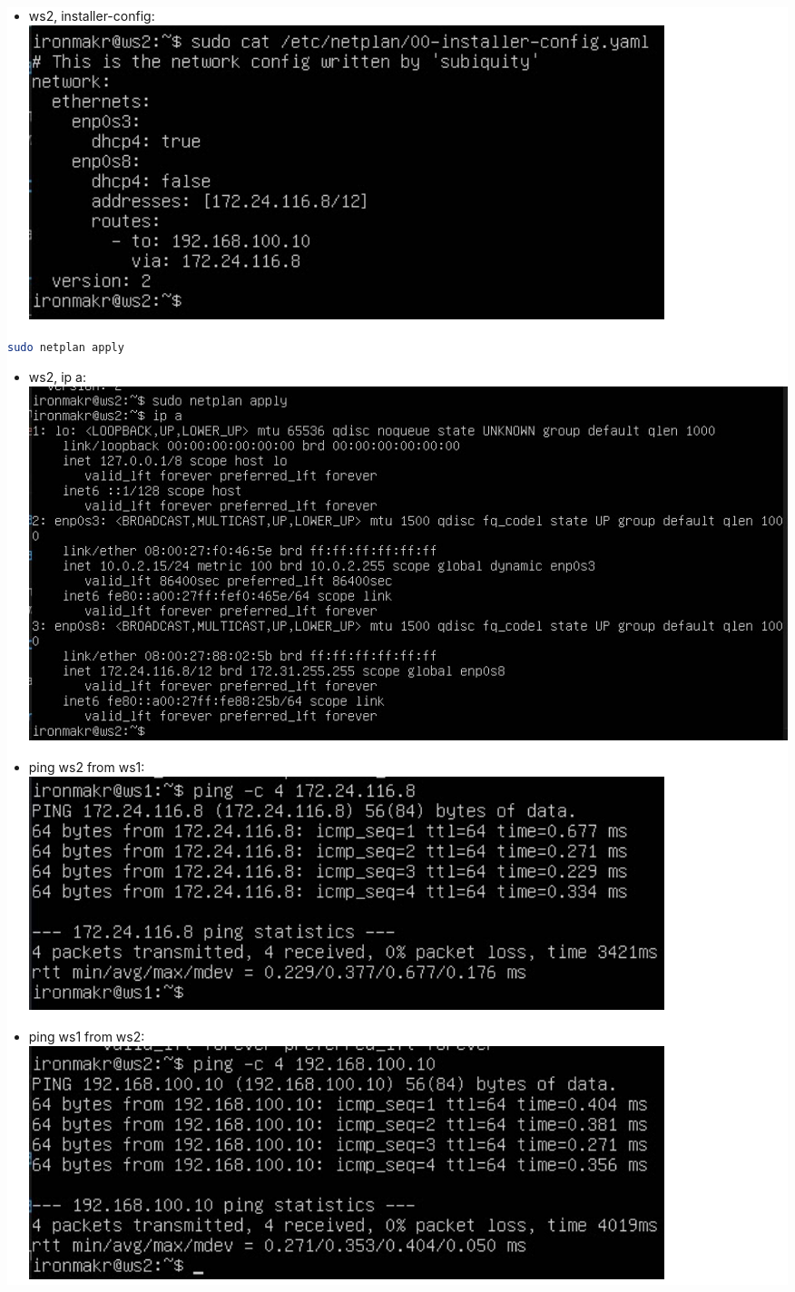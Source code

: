 - ws2, installer-config:<br>
<img src="./screens/5.4._ws2_installer_conf.jpg" alt="ws2 00-installer-config" width="700"/><br>

```bash
sudo netplan apply
```
- ws2, ip a:<br>
<img src="./screens/5.5._ws2_ip_a.jpg" alt="ws2 ip a" width="1000"/><br>

- ping ws2 from ws1:<br>
<img src="./screens/5.6._ping_ws2_from_ws1.jpg" alt="ping ws2 from ws1" width="700"/><br>
- ping ws1 from ws2:<br>
<img src="./screens/5.7._ping_ws1_from_ws2.jpg" alt="ping ws1 from ws2" width="700"/><br>